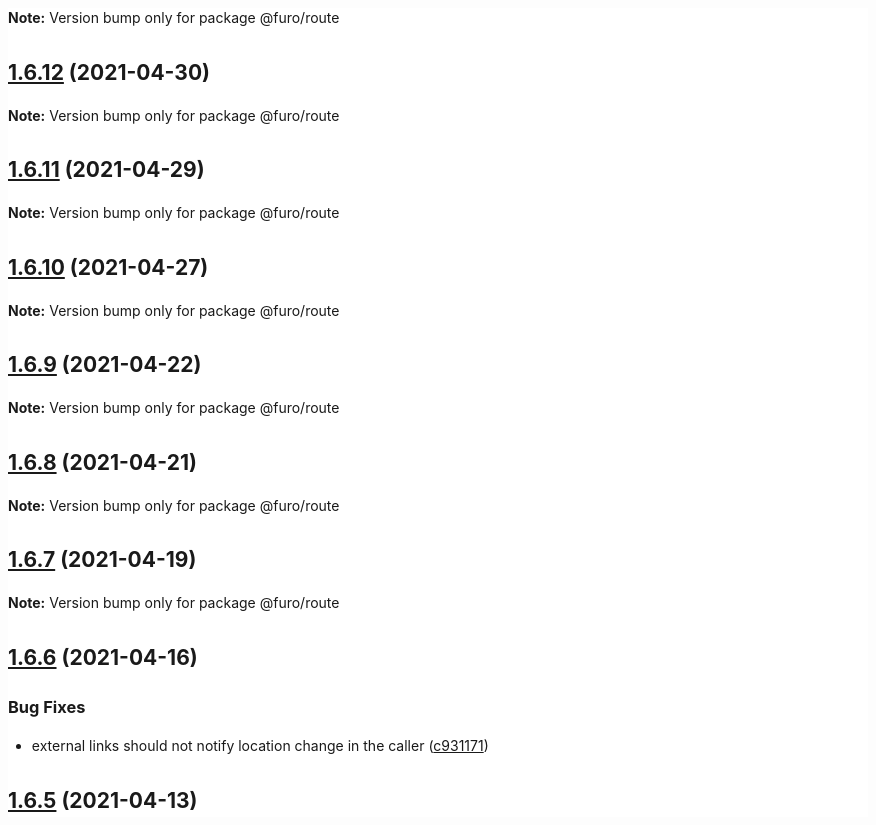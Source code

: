 **Note:** Version bump only for package @furo/route

## [1.6.12](https://github.com/theNorstroem/FuroBaseComponents/compare/@furo/route@1.6.11...@furo/route@1.6.12) (2021-04-30)

**Note:** Version bump only for package @furo/route

## [1.6.11](https://github.com/theNorstroem/FuroBaseComponents/compare/@furo/route@1.6.10...@furo/route@1.6.11) (2021-04-29)

**Note:** Version bump only for package @furo/route

## [1.6.10](https://github.com/theNorstroem/FuroBaseComponents/compare/@furo/route@1.6.9...@furo/route@1.6.10) (2021-04-27)

**Note:** Version bump only for package @furo/route

## [1.6.9](https://github.com/theNorstroem/FuroBaseComponents/compare/@furo/route@1.6.8...@furo/route@1.6.9) (2021-04-22)

**Note:** Version bump only for package @furo/route

## [1.6.8](https://github.com/theNorstroem/FuroBaseComponents/compare/@furo/route@1.6.7...@furo/route@1.6.8) (2021-04-21)

**Note:** Version bump only for package @furo/route

## [1.6.7](https://github.com/theNorstroem/FuroBaseComponents/compare/@furo/route@1.6.6...@furo/route@1.6.7) (2021-04-19)

**Note:** Version bump only for package @furo/route

## [1.6.6](https://github.com/theNorstroem/FuroBaseComponents/compare/@furo/route@1.6.5...@furo/route@1.6.6) (2021-04-16)

### Bug Fixes

- external links should not notify location change in the caller ([c931171](https://github.com/theNorstroem/FuroBaseComponents/commit/c931171530ca585fd87af3297533ebd94f3dc4c5))

## [1.6.5](https://github.com/theNorstroem/FuroBaseComponents/compare/@furo/route@1.6.4...@furo/route@1.6.5) (2021-04-13)
